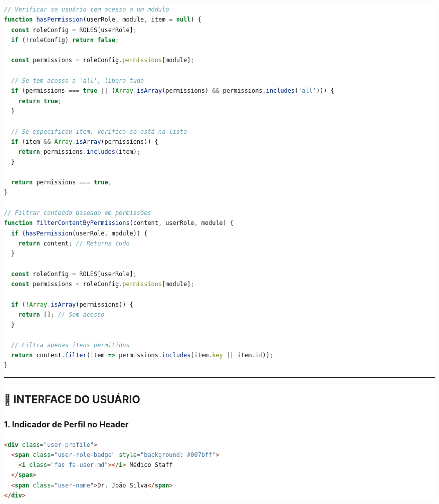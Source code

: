 ```javascript
// Verificar se usuário tem acesso a um módulo
function hasPermission(userRole, module, item = null) {
  const roleConfig = ROLES[userRole];
  if (!roleConfig) return false;
  
  const permissions = roleConfig.permissions[module];
  
  // Se tem acesso a 'all', libera tudo
  if (permissions === true || (Array.isArray(permissions) && permissions.includes('all'))) {
    return true;
  }
  
  // Se especificou item, verifica se está na lista
  if (item && Array.isArray(permissions)) {
    return permissions.includes(item);
  }
  
  return permissions === true;
}

// Filtrar conteúdo baseado em permissões
function filterContentByPermissions(content, userRole, module) {
  if (hasPermission(userRole, module)) {
    return content; // Retorna tudo
  }
  
  const roleConfig = ROLES[userRole];
  const permissions = roleConfig.permissions[module];
  
  if (!Array.isArray(permissions)) {
    return []; // Sem acesso
  }
  
  // Filtra apenas itens permitidos
  return content.filter(item => permissions.includes(item.key || item.id));
}
```

---

## 🎨 INTERFACE DO USUÁRIO

### **1. Indicador de Perfil no Header**

```html
<div class="user-profile">
  <span class="user-role-badge" style="background: #007bff">
    <i class="fas fa-user-md"></i> Médico Staff
  </span>
  <span class="user-name">Dr. João Silva</span>
</div>
```
